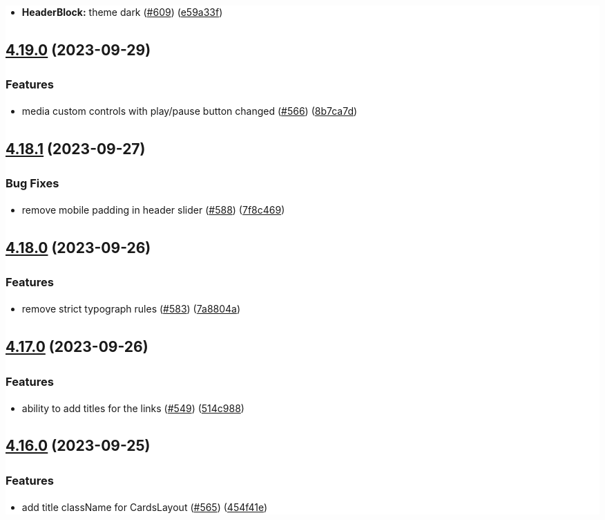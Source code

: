 * **HeaderBlock:** theme dark ([#609](https://github.com/gravity-ui/page-constructor/issues/609)) ([e59a33f](https://github.com/gravity-ui/page-constructor/commit/e59a33f1e4b3d0803ab7bef2fce7ee6bc57f6eff))

## [4.19.0](https://github.com/gravity-ui/page-constructor/compare/v4.18.1...v4.19.0) (2023-09-29)


### Features

* media custom controls with play/pause button changed ([#566](https://github.com/gravity-ui/page-constructor/issues/566)) ([8b7ca7d](https://github.com/gravity-ui/page-constructor/commit/8b7ca7dd7ab4f9f8d0f8fe86dd3a8302d282bff4))

## [4.18.1](https://github.com/gravity-ui/page-constructor/compare/v4.18.0...v4.18.1) (2023-09-27)


### Bug Fixes
* remove mobile padding in header slider ([#588](https://github.com/gravity-ui/page-constructor/issues/588)) ([7f8c469](https://github.com/gravity-ui/page-constructor/commit/7f8c4698bf929a2c6e8e8342b447fcf01715d000))

## [4.18.0](https://github.com/gravity-ui/page-constructor/compare/v4.17.0...v4.18.0) (2023-09-26)


### Features

* remove strict typograph rules ([#583](https://github.com/gravity-ui/page-constructor/issues/583)) ([7a8804a](https://github.com/gravity-ui/page-constructor/commit/7a8804a2f093c9d01e36cb34730d986a1cd648ef))

## [4.17.0](https://github.com/gravity-ui/page-constructor/compare/v4.16.0...v4.17.0) (2023-09-26)


### Features

* ability to add titles for the links ([#549](https://github.com/gravity-ui/page-constructor/issues/549)) ([514c988](https://github.com/gravity-ui/page-constructor/commit/514c988f3d348ecc67ebbc74ebf3c33572d18184))

## [4.16.0](https://github.com/gravity-ui/page-constructor/compare/v4.15.3...v4.16.0) (2023-09-25)


### Features

* add title className for CardsLayout ([#565](https://github.com/gravity-ui/page-constructor/issues/565)) ([454f41e](https://github.com/gravity-ui/page-constructor/commit/454f41e585ec98ba8530fc5cc3a95b5a157acf06))

